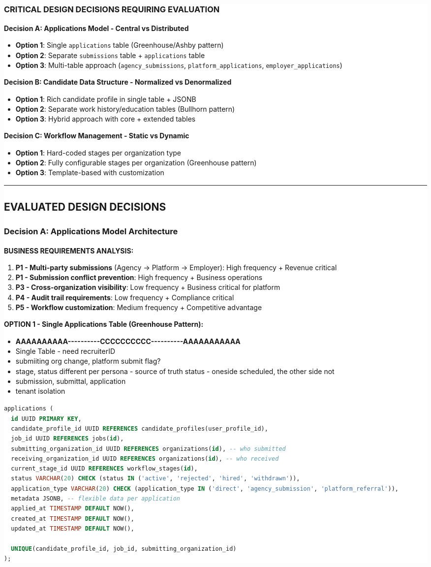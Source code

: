 ### CRITICAL DESIGN DECISIONS REQUIRING EVALUATION

**Decision A: Applications Model - Central vs Distributed**
- **Option 1**: Single `applications` table (Greenhouse/Ashby pattern)
- **Option 2**: Separate `submissions` table + `applications` table 
- **Option 3**: Multi-table approach (`agency_submissions`, `platform_applications`, `employer_applications`)

**Decision B: Candidate Data Structure - Normalized vs Denormalized**  
- **Option 1**: Rich candidate profile in single table + JSONB
- **Option 2**: Separate work history/education tables (Bullhorn pattern)
- **Option 3**: Hybrid approach with core + extended tables

**Decision C: Workflow Management - Static vs Dynamic**
- **Option 1**: Hard-coded stages per organization type
- **Option 2**: Fully configurable stages per organization (Greenhouse pattern)
- **Option 3**: Template-based with customization

---

## EVALUATED DESIGN DECISIONS

### **Decision A: Applications Model Architecture**

**BUSINESS REQUIREMENTS ANALYSIS:**
1. **P1 - Multi-party submissions** (Agency → Platform → Employer): High frequency + Revenue critical
2. **P1 - Submission conflict prevention**: High frequency + Business operations  
3. **P3 - Cross-organization visibility**: Low frequency + Business critical for platform
4. **P4 - Audit trail requirements**: Low frequency + Compliance critical
5. **P5 - Workflow customization**: Medium frequency + Competitive advantage

**OPTION 1 - Single Applications Table (Greenhouse Pattern):**

- **AAAAAAAAAA----------CCCCCCCCCC----------AAAAAAAAAAA**
- Single Table - need recruiterID
- submiiting org change, platform submit flag?
- stage, status different per persona - source of truth status - oneside scheduled, the other side not
- submission, submittal, application 
- tenant isolation

```sql
applications (
  id UUID PRIMARY KEY,
  candidate_profile_id UUID REFERENCES candidate_profiles(user_profile_id),
  job_id UUID REFERENCES jobs(id),
  submitting_organization_id UUID REFERENCES organizations(id), -- who submitted
  receiving_organization_id UUID REFERENCES organizations(id), -- who received  
  current_stage_id UUID REFERENCES workflow_stages(id),
  status VARCHAR(20) CHECK (status IN ('active', 'rejected', 'hired', 'withdrawn')),
  application_type VARCHAR(20) CHECK (application_type IN ('direct', 'agency_submission', 'platform_referral')),
  metadata JSONB, -- flexible data per application
  applied_at TIMESTAMP DEFAULT NOW(),
  created_at TIMESTAMP DEFAULT NOW(),
  updated_at TIMESTAMP DEFAULT NOW(),
  
  UNIQUE(candidate_profile_id, job_id, submitting_organization_id)
);
```
